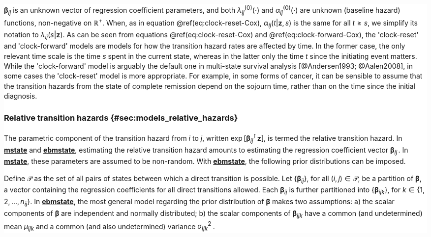 $\boldsymbol{\beta}_{\scriptscriptstyle ij}$ is an unknown vector of
regression coefficient parameters, and both
$\lambda^{\scriptscriptstyle (0)}_{ij}(\cdot)$ and
$\alpha^{\scriptscriptstyle (0)}_{ij}(\cdot)$ are unknown (baseline
hazard) functions, non-negative on $\mathbb{R}^{+}$. When, as in
equation \@ref(eq:clock-reset-Cox),
$\alpha_{ij}\left(t|\mathbf{z},s\right)$ is the same for all $t\geq s$,
we simplify its notation to $\lambda_{ij}\left(s|\mathbf{z}\right)$. As
can be seen from equations \@ref(eq:clock-reset-Cox) and
\@ref(eq:clock-forward-Cox), the 'clock-reset' and 'clock-forward'
models are models for how the transition hazard rates are affected by
time. In the former case, the only relevant time scale is the time $s$
spent in the current state, whereas in the latter only the time $t$
since the initiating event matters. While the 'clock-forward' model is
arguably the default one in multi-state survival analysis
[@Andersen1993; @Aalen2008], in some cases the 'clock-reset' model is
more appropriate. For example, in some forms of cancer, it can be
sensible to assume that the transition hazards from the state of
complete remission depend on the sojourn time, rather than on the time
since the initial diagnosis.

### Relative transition hazards {#sec:models_relative_hazards}

The parametric component of the transition hazard from $i$ to $j$,
written
$\exp\left[\boldsymbol{\beta}^{\intercal}_{ij} \,\mathbf{z}\right]$, is
termed the relative transition hazard. In
[**mstate**](https://CRAN.R-project.org/package=mstate) and
[**ebmstate**](https://CRAN.R-project.org/package=ebmstate), estimating
the relative transition hazard amounts to estimating the regression
coefficient vector $\boldsymbol{\beta}_{ij}\,$. In
[**mstate**](https://CRAN.R-project.org/package=mstate), these
parameters are assumed to be non-random. With
[**ebmstate**](https://CRAN.R-project.org/package=ebmstate), the
following prior distributions can be imposed.

Define $\mathcal{P}$ as the set of all pairs of states between which a
direct transition is possible. Let
$\lbrace \boldsymbol{\beta}_{\scriptscriptstyle ij} \rbrace$, for all
$(i, j) \in \mathcal{P}$, be a partition of $\boldsymbol \beta$, a
vector containing the regression coefficients for all direct transitions
allowed. Each $\boldsymbol{\beta}_{\scriptscriptstyle ij}$ is further
partitioned into
$\lbrace \boldsymbol{\beta}_{\scriptscriptstyle ijk} \rbrace$, for
$k \in \left\lbrace 1,2,...,n_{\scriptscriptstyle ij} \right\rbrace$. In
[**ebmstate**](https://CRAN.R-project.org/package=ebmstate), the most
general model regarding the prior distribution of $\boldsymbol{\beta}$
makes two assumptions: a) the scalar components of $\boldsymbol{\beta}$
are independent and normally distributed; b) the scalar components of
$\boldsymbol{\beta}_{\scriptscriptstyle i j k}$ have a common (and
undetermined) mean $\mu_{\scriptscriptstyle ijk}$ and a common (and also
undetermined) variance $\sigma^{2}_{\scriptscriptstyle ijk}\;$.
